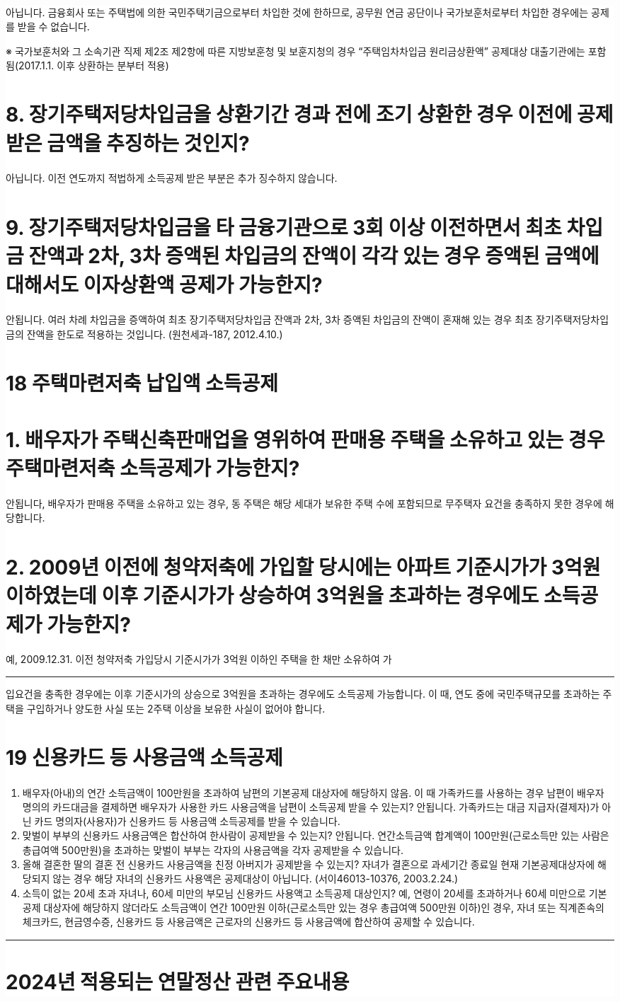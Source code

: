 아닙니다. 금융회사 또는 주택법에 의한 국민주택기금으로부터 차입한 것에 한하므로, 공무원 연금 공단이나 국가보훈처로부터 차입한 경우에는 공제를 받을 수 없습니다.

※ 국가보훈처와 그 소속기관 직제 제2조 제2항에 따른 지방보훈청 및 보훈지청의 경우 “주택임차차입금 원리금상환액” 공제대상 대출기관에는 포함됨(2017.1.1. 이후 상환하는 분부터 적용)

# 8. 장기주택저당차입금을 상환기간 경과 전에 조기 상환한 경우 이전에 공제받은 금액을 추징하는 것인지?

아닙니다. 이전 연도까지 적법하게 소득공제 받은 부분은 추가 징수하지 않습니다.

# 9. 장기주택저당차입금을 타 금융기관으로 3회 이상 이전하면서 최초 차입금 잔액과 2차, 3차 증액된 차입금의 잔액이 각각 있는 경우 증액된 금액에 대해서도 이자상환액 공제가 가능한지?

안됩니다. 여러 차례 차입금을 증액하여 최초 장기주택저당차입금 잔액과 2차, 3차 증액된 차입금의 잔액이 혼재해 있는 경우 최초 장기주택저당차입금의 잔액을 한도로 적용하는 것입니다. (원천세과-187, 2012.4.10.)

# 18 주택마련저축 납입액 소득공제

# 1. 배우자가 주택신축판매업을 영위하여 판매용 주택을 소유하고 있는 경우 주택마련저축 소득공제가 가능한지?

안됩니다, 배우자가 판매용 주택을 소유하고 있는 경우, 동 주택은 해당 세대가 보유한 주택 수에 포함되므로 무주택자 요건을 충족하지 못한 경우에 해당합니다.

# 2. 2009년 이전에 청약저축에 가입할 당시에는 아파트 기준시가가 3억원 이하였는데 이후 기준시가가 상승하여 3억원을 초과하는 경우에도 소득공제가 가능한지?

예, 2009.12.31. 이전 청약저축 가입당시 기준시가가 3억원 이하인 주택을 한 채만 소유하여 가

---

입요건을 충족한 경우에는 이후 기준시가의 상승으로 3억원을 초과하는 경우에도 소득공제 가능합니다. 이 때, 연도 중에 국민주택규모를 초과하는 주택을 구입하거나 양도한 사실 또는 2주택 이상을 보유한 사실이 없어야 합니다.

# 19 신용카드 등 사용금액 소득공제

1. 배우자(아내)의 연간 소득금액이 100만원을 초과하여 남편의 기본공제 대상자에 해당하지 않음. 이 때 가족카드를 사용하는 경우 남편이 배우자 명의의 카드대금을 결제하면 배우자가 사용한 카드 사용금액을 남편이 소득공제 받을 수 있는지? 안됩니다. 가족카드는 대금 지급자(결제자)가 아닌 카드 명의자(사용자)가 신용카드 등 사용금액 소득공제를 받을 수 있습니다.
2. 맞벌이 부부의 신용카드 사용금액은 합산하여 한사람이 공제받을 수 있는지? 안됩니다. 연간소득금액 합계액이 100만원(근로소득만 있는 사람은 총급여액 500만원)을 초과하는 맞벌이 부부는 각자의 사용금액을 각자 공제받을 수 있습니다.
3. 올해 결혼한 딸의 결혼 전 신용카드 사용금액을 친정 아버지가 공제받을 수 있는지? 자녀가 결혼으로 과세기간 종료일 현재 기본공제대상자에 해당되지 않는 경우 해당 자녀의 신용카드 사용액은 공제대상이 아닙니다. (서이46013-10376, 2003.2.24.)
4. 소득이 없는 20세 초과 자녀나, 60세 미만의 부모님 신용카드 사용액고 소득공제 대상인지? 예, 연령이 20세를 초과하거나 60세 미만으로 기본공제 대상자에 해당하지 않더라도 소득금액이 연간 100만원 이하(근로소득만 있는 경우 총급여액 500만원 이하)인 경우, 자녀 또는 직계존속의 체크카드, 현금영수증, 신용카드 등 사용금액은 근로자의 신용카드 등 사용금액에 합산하여 공제할 수 있습니다.

---

# 2024년 적용되는 연말정산 관련 주요내용
